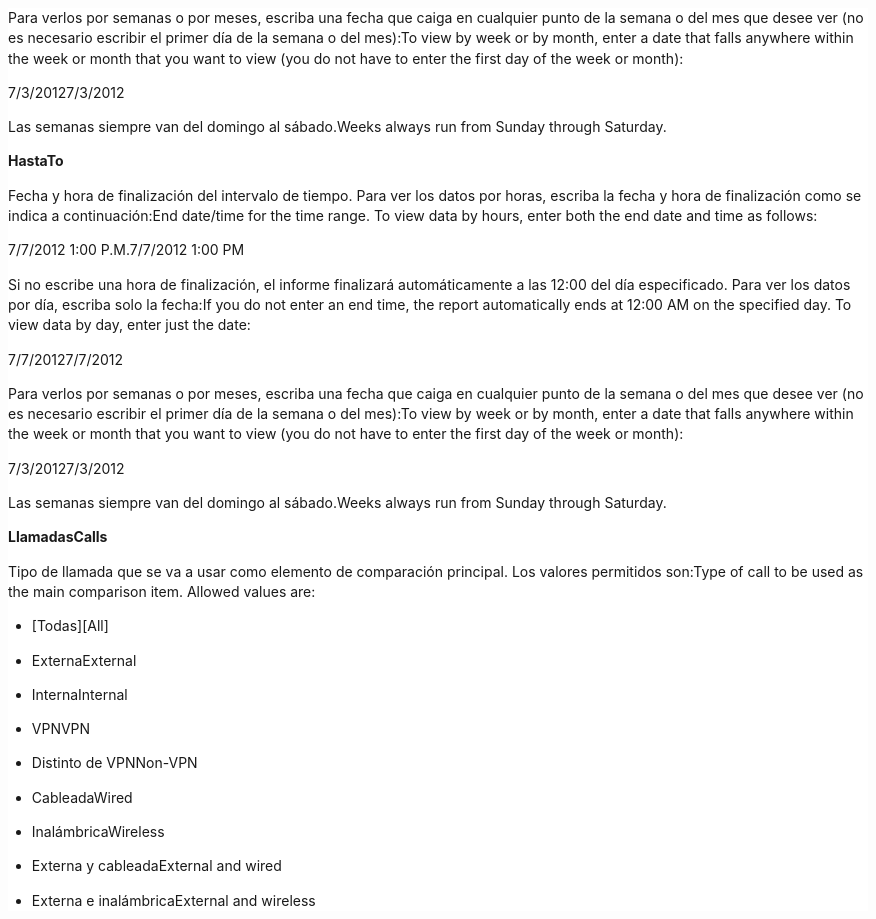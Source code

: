 <p><span data-ttu-id="6fbc5-122">Para verlos por semanas o por meses, escriba una fecha que caiga en cualquier punto de la semana o del mes que desee ver (no es necesario escribir el primer día de la semana o del mes):</span><span class="sxs-lookup"><span data-stu-id="6fbc5-122">To view by week or by month, enter a date that falls anywhere within the week or month that you want to view (you do not have to enter the first day of the week or month):</span></span></p>
<p><span data-ttu-id="6fbc5-123">7/3/2012</span><span class="sxs-lookup"><span data-stu-id="6fbc5-123">7/3/2012</span></span></p>
<p><span data-ttu-id="6fbc5-124">Las semanas siempre van del domingo al sábado.</span><span class="sxs-lookup"><span data-stu-id="6fbc5-124">Weeks always run from Sunday through Saturday.</span></span></p></td>
</tr>
<tr class="even">
<td><p><span data-ttu-id="6fbc5-125"><strong>Hasta</strong></span><span class="sxs-lookup"><span data-stu-id="6fbc5-125"><strong>To</strong></span></span></p></td>
<td><p><span data-ttu-id="6fbc5-p104">Fecha y hora de finalización del intervalo de tiempo. Para ver los datos por horas, escriba la fecha y hora de finalización como se indica a continuación:</span><span class="sxs-lookup"><span data-stu-id="6fbc5-p104">End date/time for the time range. To view data by hours, enter both the end date and time as follows:</span></span></p>
<p><span data-ttu-id="6fbc5-128">7/7/2012 1:00 P.M.</span><span class="sxs-lookup"><span data-stu-id="6fbc5-128">7/7/2012 1:00 PM</span></span></p>
<p><span data-ttu-id="6fbc5-p105">Si no escribe una hora de finalización, el informe finalizará automáticamente a las 12:00 del día especificado. Para ver los datos por día, escriba solo la fecha:</span><span class="sxs-lookup"><span data-stu-id="6fbc5-p105">If you do not enter an end time, the report automatically ends at 12:00 AM on the specified day. To view data by day, enter just the date:</span></span></p>
<p><span data-ttu-id="6fbc5-131">7/7/2012</span><span class="sxs-lookup"><span data-stu-id="6fbc5-131">7/7/2012</span></span></p>
<p><span data-ttu-id="6fbc5-132">Para verlos por semanas o por meses, escriba una fecha que caiga en cualquier punto de la semana o del mes que desee ver (no es necesario escribir el primer día de la semana o del mes):</span><span class="sxs-lookup"><span data-stu-id="6fbc5-132">To view by week or by month, enter a date that falls anywhere within the week or month that you want to view (you do not have to enter the first day of the week or month):</span></span></p>
<p><span data-ttu-id="6fbc5-133">7/3/2012</span><span class="sxs-lookup"><span data-stu-id="6fbc5-133">7/3/2012</span></span></p>
<p><span data-ttu-id="6fbc5-134">Las semanas siempre van del domingo al sábado.</span><span class="sxs-lookup"><span data-stu-id="6fbc5-134">Weeks always run from Sunday through Saturday.</span></span></p></td>
</tr>
<tr class="odd">
<td><p><span data-ttu-id="6fbc5-135"><strong>Llamadas</strong></span><span class="sxs-lookup"><span data-stu-id="6fbc5-135"><strong>Calls</strong></span></span></p></td>
<td><p><span data-ttu-id="6fbc5-p106">Tipo de llamada que se va a usar como elemento de comparación principal. Los valores permitidos son:</span><span class="sxs-lookup"><span data-stu-id="6fbc5-p106">Type of call to be used as the main comparison item. Allowed values are:</span></span></p>
<ul>
<li><p><span data-ttu-id="6fbc5-138">[Todas]</span><span class="sxs-lookup"><span data-stu-id="6fbc5-138">[All]</span></span></p></li>
<li><p><span data-ttu-id="6fbc5-139">Externa</span><span class="sxs-lookup"><span data-stu-id="6fbc5-139">External</span></span></p></li>
<li><p><span data-ttu-id="6fbc5-140">Interna</span><span class="sxs-lookup"><span data-stu-id="6fbc5-140">Internal</span></span></p></li>
<li><p><span data-ttu-id="6fbc5-141">VPN</span><span class="sxs-lookup"><span data-stu-id="6fbc5-141">VPN</span></span></p></li>
<li><p><span data-ttu-id="6fbc5-142">Distinto de VPN</span><span class="sxs-lookup"><span data-stu-id="6fbc5-142">Non-VPN</span></span></p></li>
<li><p><span data-ttu-id="6fbc5-143">Cableada</span><span class="sxs-lookup"><span data-stu-id="6fbc5-143">Wired</span></span></p></li>
<li><p><span data-ttu-id="6fbc5-144">Inalámbrica</span><span class="sxs-lookup"><span data-stu-id="6fbc5-144">Wireless</span></span></p></li>
<li><p><span data-ttu-id="6fbc5-145">Externa y cableada</span><span class="sxs-lookup"><span data-stu-id="6fbc5-145">External and wired</span></span></p></li>
<li><p><span data-ttu-id="6fbc5-146">Externa e inalámbrica</span><span class="sxs-lookup"><span data-stu-id="6fbc5-146">External and wireless</span></span></p></li>